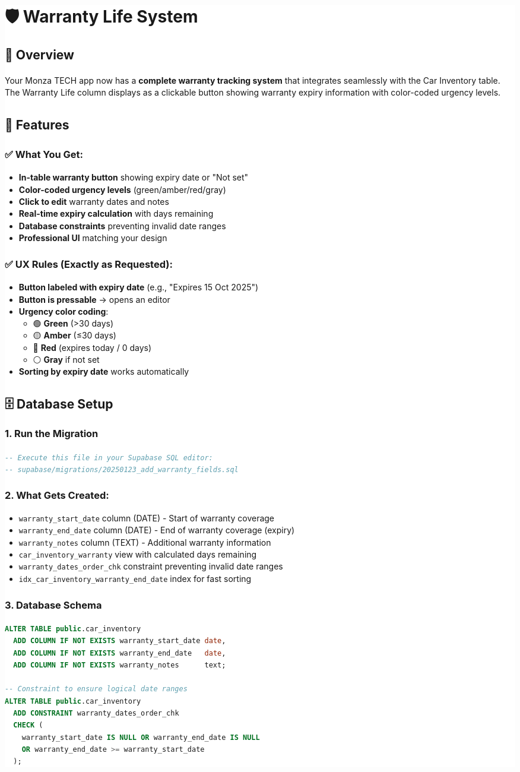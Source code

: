 # 🛡️ **Warranty Life System**

## 🎯 **Overview**

Your Monza TECH app now has a **complete warranty tracking system** that integrates seamlessly with the Car Inventory table. The Warranty Life column displays as a clickable button showing warranty expiry information with color-coded urgency levels.

## 🚀 **Features**

### ✅ **What You Get:**
- **In-table warranty button** showing expiry date or "Not set"
- **Color-coded urgency levels** (green/amber/red/gray)
- **Click to edit** warranty dates and notes
- **Real-time expiry calculation** with days remaining
- **Database constraints** preventing invalid date ranges
- **Professional UI** matching your design

### ✅ **UX Rules (Exactly as Requested):**
- **Button labeled with expiry date** (e.g., "Expires 15 Oct 2025")
- **Button is pressable** → opens an editor
- **Urgency color coding**:
  - 🟢 **Green** (>30 days)
  - 🟡 **Amber** (≤30 days)
  - 🔴 **Red** (expires today / 0 days)
  - ⚪ **Gray** if not set
- **Sorting by expiry date** works automatically

## 🗄️ **Database Setup**

### **1. Run the Migration**
```sql
-- Execute this file in your Supabase SQL editor:
-- supabase/migrations/20250123_add_warranty_fields.sql
```

### **2. What Gets Created:**
- `warranty_start_date` column (DATE) - Start of warranty coverage
- `warranty_end_date` column (DATE) - End of warranty coverage (expiry)
- `warranty_notes` column (TEXT) - Additional warranty information
- `car_inventory_warranty` view with calculated days remaining
- `warranty_dates_order_chk` constraint preventing invalid date ranges
- `idx_car_inventory_warranty_end_date` index for fast sorting

### **3. Database Schema**
```sql
ALTER TABLE public.car_inventory
  ADD COLUMN IF NOT EXISTS warranty_start_date date,
  ADD COLUMN IF NOT EXISTS warranty_end_date   date,
  ADD COLUMN IF NOT EXISTS warranty_notes      text;

-- Constraint to ensure logical date ranges
ALTER TABLE public.car_inventory
  ADD CONSTRAINT warranty_dates_order_chk
  CHECK (
    warranty_start_date IS NULL OR warranty_end_date IS NULL
    OR warranty_end_date >= warranty_start_date
  );
```
